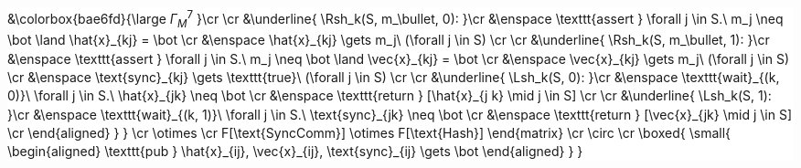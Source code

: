 &\colorbox{bae6fd}{\large
  $\Gamma^7_M$
}\cr
\cr
&\underline{
  \Rsh_k(S, m\_\bullet, 0):
}\cr
  &\enspace
    \texttt{assert } \forall j \in S.\ m_j \neq \bot \land \hat{x}\_{kj} = \bot
  \cr
  &\enspace
    \hat{x}\_{kj} \gets m_j\ (\forall j \in S)
  \cr
\cr
&\underline{
  \Rsh_k(S, m\_\bullet, 1):
}\cr
  &\enspace
    \texttt{assert } \forall j \in S.\ m_j \neq \bot \land \vec{x}\_{kj} = \bot
  \cr
  &\enspace
    \vec{x}\_{kj} \gets m_j\ (\forall j \in S)
  \cr
  &\enspace
    \text{sync}\_{kj} \gets \texttt{true}\ (\forall j \in S)
  \cr
\cr
&\underline{
  \Lsh_k(S, 0):
}\cr
  &\enspace
    \texttt{wait}\_{(k, 0)}\ \forall j \in S.\ \hat{x}\_{jk} \neq \bot
  \cr
  &\enspace
    \texttt{return } [\hat{x}\_{j k} \mid j \in S]
  \cr
\cr
&\underline{
  \Lsh_k(S, 1):
}\cr
  &\enspace
    \texttt{wait}\_{(k, 1)}\ \forall j \in S.\ \text{sync}\_{jk} \neq \bot
  \cr
  &\enspace
    \texttt{return } [\vec{x}\_{jk} \mid j \in S]
  \cr
\end{aligned}
}
}
\cr
  \otimes
\cr
  F[\text{SyncComm}] \otimes F[\text{Hash}]
\end{matrix}
\cr
  \circ
\cr
\boxed{
\small{
\begin{aligned}
\texttt{pub } \hat{x}\_{ij}, \vec{x}\_{ij}, \text{sync}\_{ij} \gets \bot
\end{aligned}
}
}